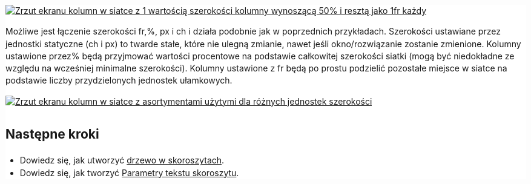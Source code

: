 [![Zrzut ekranu kolumn w siatce z 1 wartością szerokości kolumny wynoszącą 50% i resztą jako 1fr każdy](./media/workbooks-grid-visualizations/custom-column-width-fr2.png)](./media/workbooks-grid-visualizations/custom-column-width-fr2.png#lightbox)

Możliwe jest łączenie szerokości fr,%, px i ch i działa podobnie jak w poprzednich przykładach. Szerokości ustawiane przez jednostki statyczne (ch i px) to twarde stałe, które nie ulegną zmianie, nawet jeśli okno/rozwiązanie zostanie zmienione. Kolumny ustawione przez% będą przyjmować wartości procentowe na podstawie całkowitej szerokości siatki (mogą być niedokładne ze względu na wcześniej minimalne szerokości). Kolumny ustawione z fr będą po prostu podzielić pozostałe miejsce w siatce na podstawie liczby przydzielonych jednostek ułamkowych.

[![Zrzut ekranu kolumn w siatce z asortymentami użytymi dla różnych jednostek szerokości](./media/workbooks-grid-visualizations/custom-column-width-fr3.png)](./media/workbooks-grid-visualizations/custom-column-width-fr3.png#lightbox)

## <a name="next-steps"></a>Następne kroki

* Dowiedz się, jak utworzyć [drzewo w skoroszytach](workbooks-tree-visualizations.md).
* Dowiedz się, jak tworzyć [Parametry tekstu skoroszytu](workbooks-text.md).